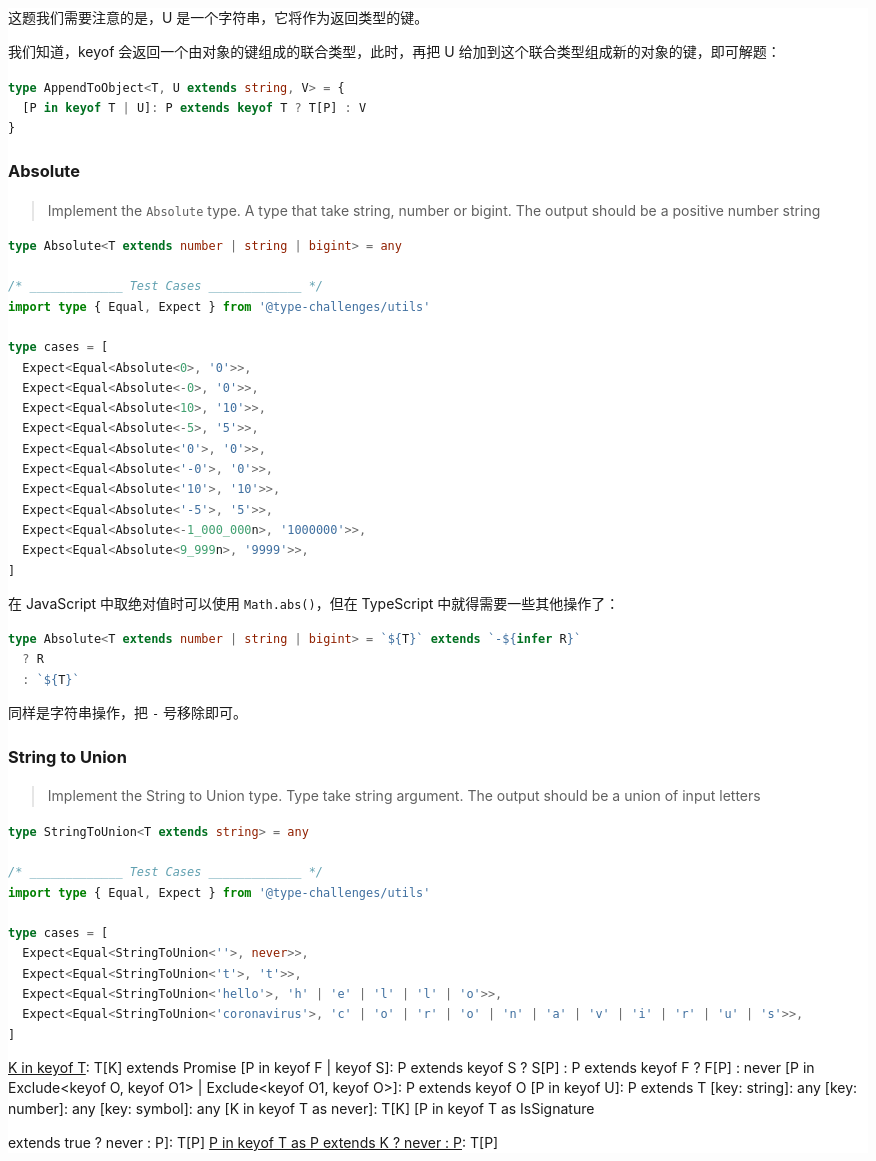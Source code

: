 这题我们需要注意的是，U 是一个字符串，它将作为返回类型的键。

我们知道，keyof 会返回一个由对象的键组成的联合类型，此时，再把 U 给加到这个联合类型组成新的对象的键，即可解题：

```typescript
type AppendToObject<T, U extends string, V> = {
  [P in keyof T | U]: P extends keyof T ? T[P] : V
}
```

### Absolute

> Implement the `Absolute` type. A type that take string, number or bigint. The output should be a positive number string

```typescript
type Absolute<T extends number | string | bigint> = any

/* _____________ Test Cases _____________ */
import type { Equal, Expect } from '@type-challenges/utils'

type cases = [
  Expect<Equal<Absolute<0>, '0'>>,
  Expect<Equal<Absolute<-0>, '0'>>,
  Expect<Equal<Absolute<10>, '10'>>,
  Expect<Equal<Absolute<-5>, '5'>>,
  Expect<Equal<Absolute<'0'>, '0'>>,
  Expect<Equal<Absolute<'-0'>, '0'>>,
  Expect<Equal<Absolute<'10'>, '10'>>,
  Expect<Equal<Absolute<'-5'>, '5'>>,
  Expect<Equal<Absolute<-1_000_000n>, '1000000'>>,
  Expect<Equal<Absolute<9_999n>, '9999'>>,
]
```

在 JavaScript 中取绝对值时可以使用 `Math.abs()`，但在 TypeScript 中就得需要一些其他操作了：

```typescript
type Absolute<T extends number | string | bigint> = `${T}` extends `-${infer R}`
  ? R
  : `${T}`
```

同样是字符串操作，把 `-` 号移除即可。

### String to Union

> Implement the String to Union type. Type take string argument. The output should be a union of input letters

```typescript
type StringToUnion<T extends string> = any

/* _____________ Test Cases _____________ */
import type { Equal, Expect } from '@type-challenges/utils'

type cases = [
  Expect<Equal<StringToUnion<''>, never>>,
  Expect<Equal<StringToUnion<'t'>, 't'>>,
  Expect<Equal<StringToUnion<'hello'>, 'h' | 'e' | 'l' | 'l' | 'o'>>,
  Expect<Equal<StringToUnion<'coronavirus'>, 'c' | 'o' | 'r' | 'o' | 'n' | 'a' | 'v' | 'i' | 'r' | 'u' | 's'>>,
]
```


  [P in keyof T]: T[P]
  [P in keyof T as P extends K ? P : never]: T[P]
  [P in keyof T as P extends K ? never: P]: T[P]
  [P in keyof T as P extends K ? never : P]: T[P]
  [K: number]: string
  [K in keyof T]: T[K]
  [K in keyof T]: T[K] extends Promise<infer D>
  [P in keyof F | keyof S]: P extends keyof S ? S[P] : P extends keyof F ? F[P] : never
  [P in Exclude<keyof O, keyof O1> | Exclude<keyof O1, keyof O>]: P extends keyof O
  [P in keyof U]: P extends T
  [key: string]: any
  [key: number]: any
  [key: symbol]: any
  [K in keyof T as never]: T[K]
  [P in keyof T as IsSignature<P> extends true ? never : P]: T[P]
  [P in keyof T as P extends K ? never : P]: T[P]